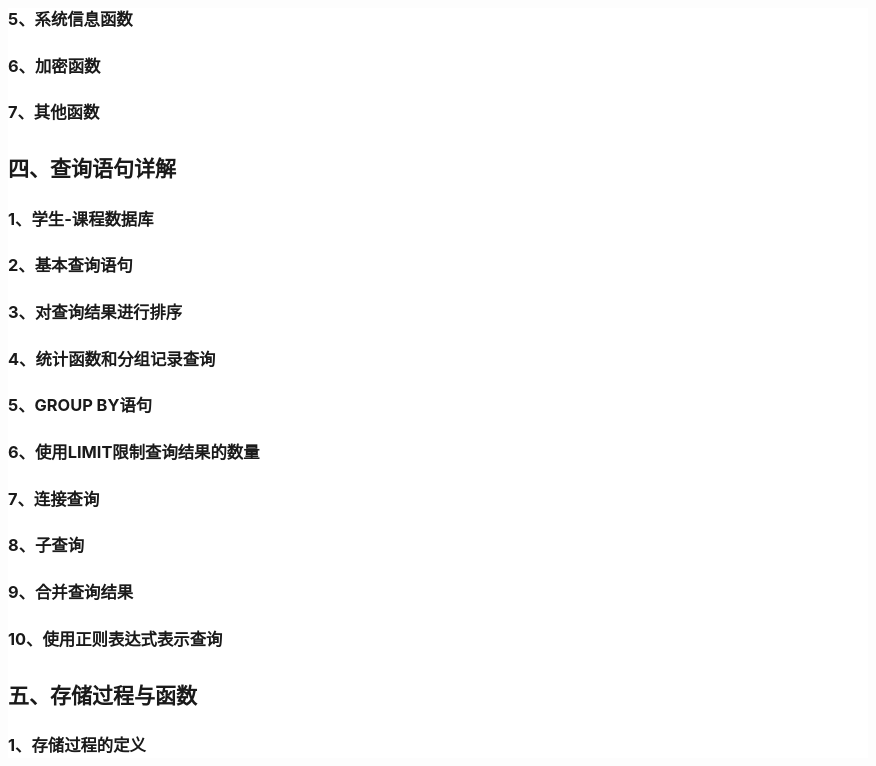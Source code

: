 ### 5、系统信息函数



### 6、加密函数



### 7、其他函数



## 四、查询语句详解

### 1、学生-课程数据库



### 2、基本查询语句



### 3、对查询结果进行排序



### 4、统计函数和分组记录查询



### 5、GROUP BY语句



### 6、使用LIMIT限制查询结果的数量



### 7、连接查询



### 8、子查询



### 9、合并查询结果



### 10、使用正则表达式表示查询



## 五、存储过程与函数

### 1、存储过程的定义
